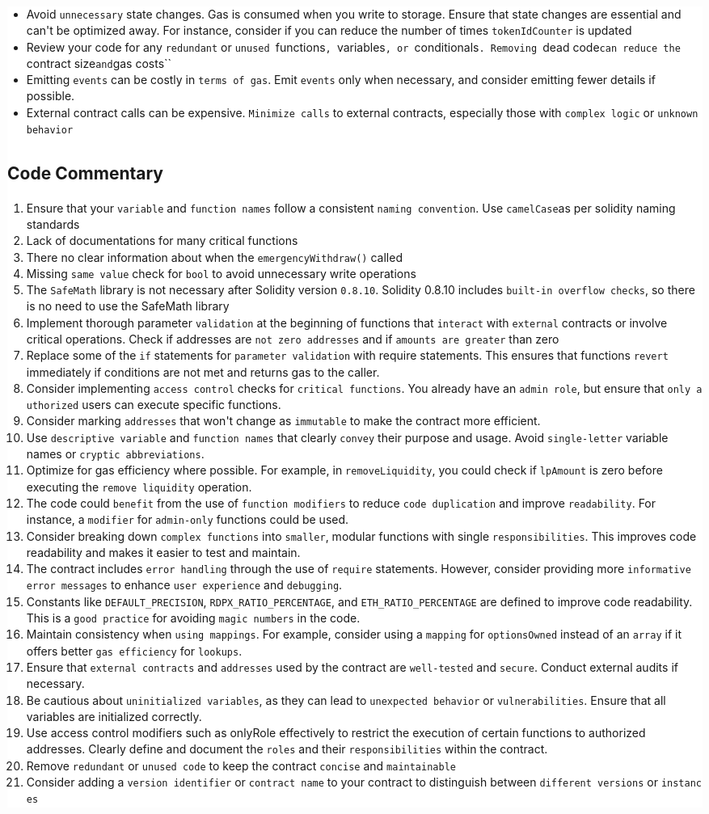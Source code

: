 - Avoid ``unnecessary`` state changes. Gas is consumed when you write to storage. Ensure that state changes are essential and can't be optimized away. For instance, consider if you can reduce the number of times ``tokenIdCounter`` is updated 
- Review your code for any ``redundant`` or ``unused ``functions``, ``variables``, or ``conditionals``. Removing ``dead code`` can reduce the ``contract size`` and ``gas costs``
-  Emitting ``events`` can be costly in ``terms of gas``. Emit ``events`` only when necessary, and consider emitting fewer details if possible.
-  External contract calls can be expensive. ``Minimize calls`` to external contracts, especially those with ``complex logic`` or ``unknown behavior``



## Code Commentary

1. Ensure that your ``variable`` and ``function names`` follow a consistent ``naming convention``. Use ``camelCase``as per solidity naming standards 
2. Lack of documentations for many critical functions 
3. There no clear information about when the ``emergencyWithdraw()`` called
4. Missing ``same value`` check for ``bool`` to avoid unnecessary write operations 
5. The ``SafeMath`` library is not necessary after Solidity version ``0.8.10``. Solidity 0.8.10 includes ``built-in overflow checks``, so there is no need to use the SafeMath library
6. Implement thorough parameter ``validation`` at the beginning of functions that ``interact`` with ``external`` contracts or involve critical operations. Check if addresses are ``not zero addresses`` and if ``amounts are greater`` than zero
7. Replace some of the ``if`` statements for ``parameter validation`` with require statements. This ensures that functions ``revert`` immediately if conditions are not met and returns gas to the caller.
8. Consider implementing ``access control`` checks for ``critical functions``. You already have an ``admin role``, but ensure that ``only authorized`` users can execute specific functions.
9. Consider marking ``addresses`` that won't change as ``immutable`` to make the contract more efficient.
10.  Use ``descriptive variable`` and ``function names`` that clearly ``convey`` their purpose and usage. Avoid ``single-letter`` variable names or ``cryptic abbreviations``.
11. Optimize for gas efficiency where possible. For example, in ``removeLiquidity``, you could check if ``lpAmount`` is zero before executing the ``remove liquidity`` operation.
12. The code could ``benefit`` from the use of ``function modifiers`` to reduce ``code duplication`` and improve ``readability``. For instance, a ``modifier`` for ``admin-only`` functions could be used. 
13. Consider breaking down ``complex functions`` into ``smaller``, modular functions with single ``responsibilities``. This improves code readability and makes it easier to test and maintain.
14. The contract includes ``error handling`` through the use of ``require`` statements. However, consider providing more ``informative error messages`` to enhance ``user experience`` and ``debugging``.
15.  Constants like ``DEFAULT_PRECISION``, ``RDPX_RATIO_PERCENTAGE``, and ``ETH_RATIO_PERCENTAGE`` are defined to improve code readability. This is a ``good practice`` for avoiding ``magic numbers`` in the code.
16.  Maintain consistency when ``using mappings``. For example, consider using a ``mapping`` for ``optionsOwned`` instead of an ``array`` if it offers better ``gas efficiency`` for ``lookups``.
17. Ensure that ``external contracts`` and ``addresses`` used by the contract are ``well-tested`` and ``secure``. Conduct external audits if necessary.
18. Be cautious about ``uninitialized variables``, as they can lead to ``unexpected behavior`` or ``vulnerabilities``. Ensure that all variables are initialized correctly.
19. Use access control modifiers such as onlyRole effectively to restrict the execution of certain functions to authorized addresses. Clearly define and document the ``roles`` and their ``responsibilities`` within the contract.
20. Remove ``redundant`` or ``unused code`` to keep the contract ``concise`` and ``maintainable``
21. Consider adding a ``version identifier`` or ``contract name`` to your contract to distinguish between ``different versions`` or ``instances``
